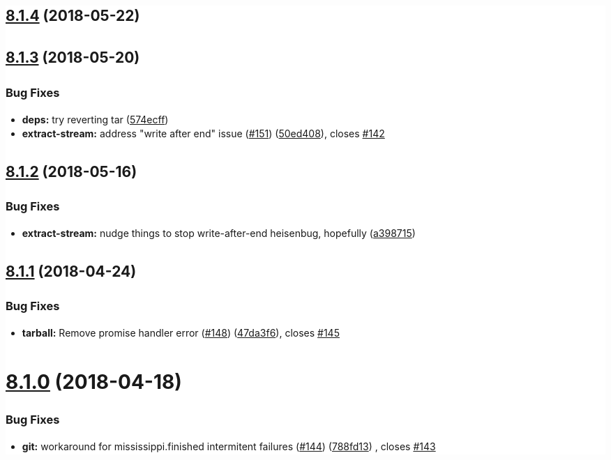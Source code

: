 <a name="8.1.4"></a>

## [8.1.4](https://github.com/npm/pacote/compare/v8.1.3...v8.1.4) (2018-05-22)

<a name="8.1.3"></a>

## [8.1.3](https://github.com/npm/pacote/compare/v8.1.2...v8.1.3) (2018-05-20)

### Bug Fixes

* **deps:** try reverting tar ([574ecff](https://github.com/npm/pacote/commit/574ecff))
* **extract-stream:** address "write after end"
  issue ([#151](https://github.com/npm/pacote/issues/151)) ([50ed408](https://github.com/zkat/pacote/commit/50ed408)),
  closes [#142](https://github.com/zkat/pacote/issues/142)

<a name="8.1.2"></a>

## [8.1.2](https://github.com/npm/pacote/compare/v8.1.1...v8.1.2) (2018-05-16)

### Bug Fixes

* **extract-stream:** nudge things to stop write-after-end heisenbug,
  hopefully ([a398715](https://github.com/npm/pacote/commit/a398715))

<a name="8.1.1"></a>

## [8.1.1](https://github.com/npm/pacote/compare/v8.1.0...v8.1.1) (2018-04-24)

### Bug Fixes

* **tarball:** Remove promise handler
  error ([#148](https://github.com/npm/pacote/issues/148)) ([47da3f6](https://github.com/zkat/pacote/commit/47da3f6)),
  closes [#145](https://github.com/zkat/pacote/issues/145)

<a name="8.1.0"></a>

# [8.1.0](https://github.com/npm/pacote/compare/v8.0.0...v8.1.0) (2018-04-18)

### Bug Fixes

* **git:** workaround for mississippi.finished intermitent
  failures ([#144](https://github.com/npm/pacote/issues/144)) ([788fd13](https://github.com/zkat/pacote/commit/788fd13))
  , closes [#143](https://github.com/zkat/pacote/issues/143)
